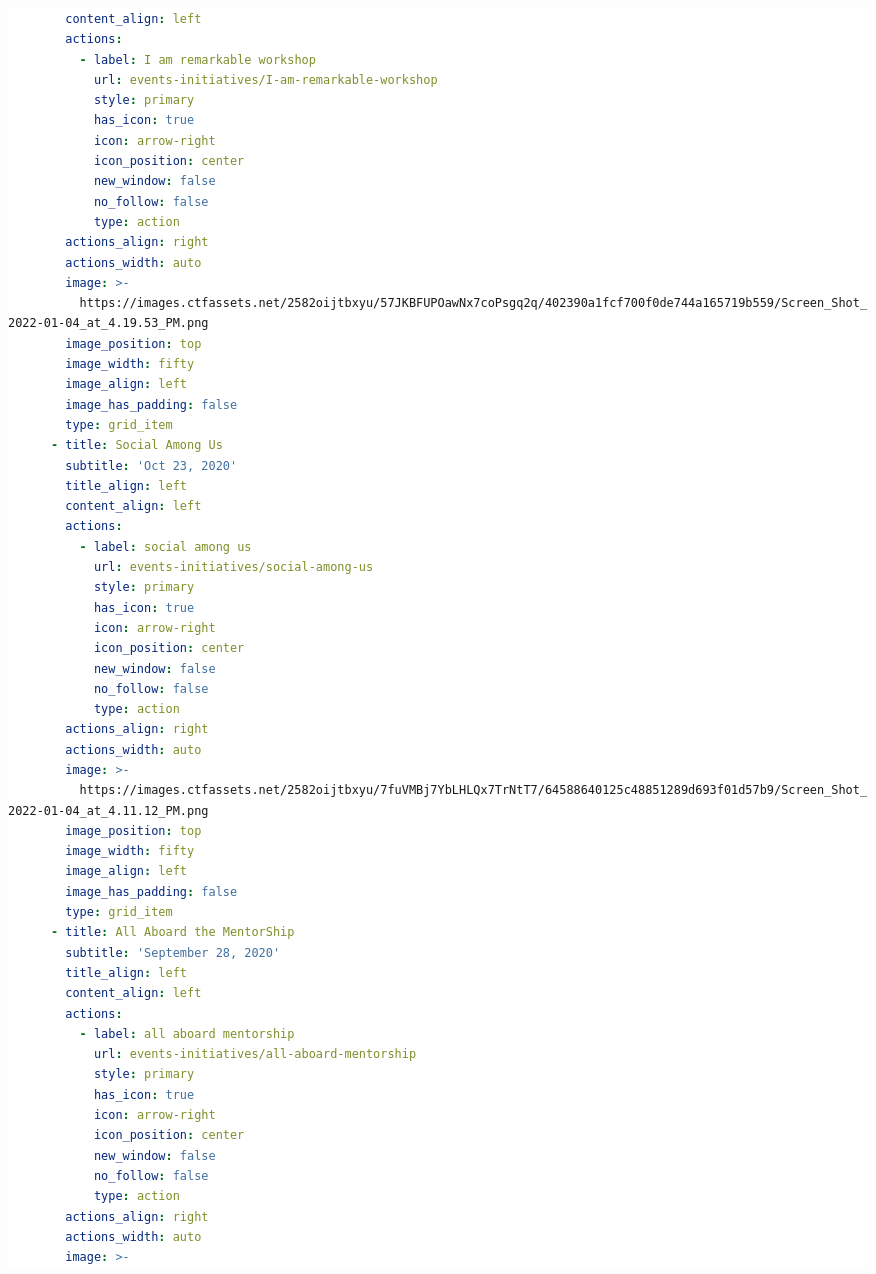 ```yaml
        content_align: left
        actions:
          - label: I am remarkable workshop
            url: events-initiatives/I-am-remarkable-workshop
            style: primary
            has_icon: true
            icon: arrow-right
            icon_position: center
            new_window: false
            no_follow: false
            type: action
        actions_align: right
        actions_width: auto
        image: >-
          https://images.ctfassets.net/2582oijtbxyu/57JKBFUPOawNx7coPsgq2q/402390a1fcf700f0de744a165719b559/Screen_Shot_2022-01-04_at_4.19.53_PM.png
        image_position: top
        image_width: fifty
        image_align: left
        image_has_padding: false
        type: grid_item
      - title: Social Among Us
        subtitle: 'Oct 23, 2020'
        title_align: left
        content_align: left
        actions:
          - label: social among us
            url: events-initiatives/social-among-us
            style: primary
            has_icon: true
            icon: arrow-right
            icon_position: center
            new_window: false
            no_follow: false
            type: action
        actions_align: right
        actions_width: auto
        image: >-
          https://images.ctfassets.net/2582oijtbxyu/7fuVMBj7YbLHLQx7TrNtT7/64588640125c48851289d693f01d57b9/Screen_Shot_2022-01-04_at_4.11.12_PM.png
        image_position: top
        image_width: fifty
        image_align: left
        image_has_padding: false
        type: grid_item
      - title: All Aboard the MentorShip
        subtitle: 'September 28, 2020'
        title_align: left
        content_align: left
        actions:
          - label: all aboard mentorship
            url: events-initiatives/all-aboard-mentorship
            style: primary
            has_icon: true
            icon: arrow-right
            icon_position: center
            new_window: false
            no_follow: false
            type: action
        actions_align: right
        actions_width: auto
        image: >-
```